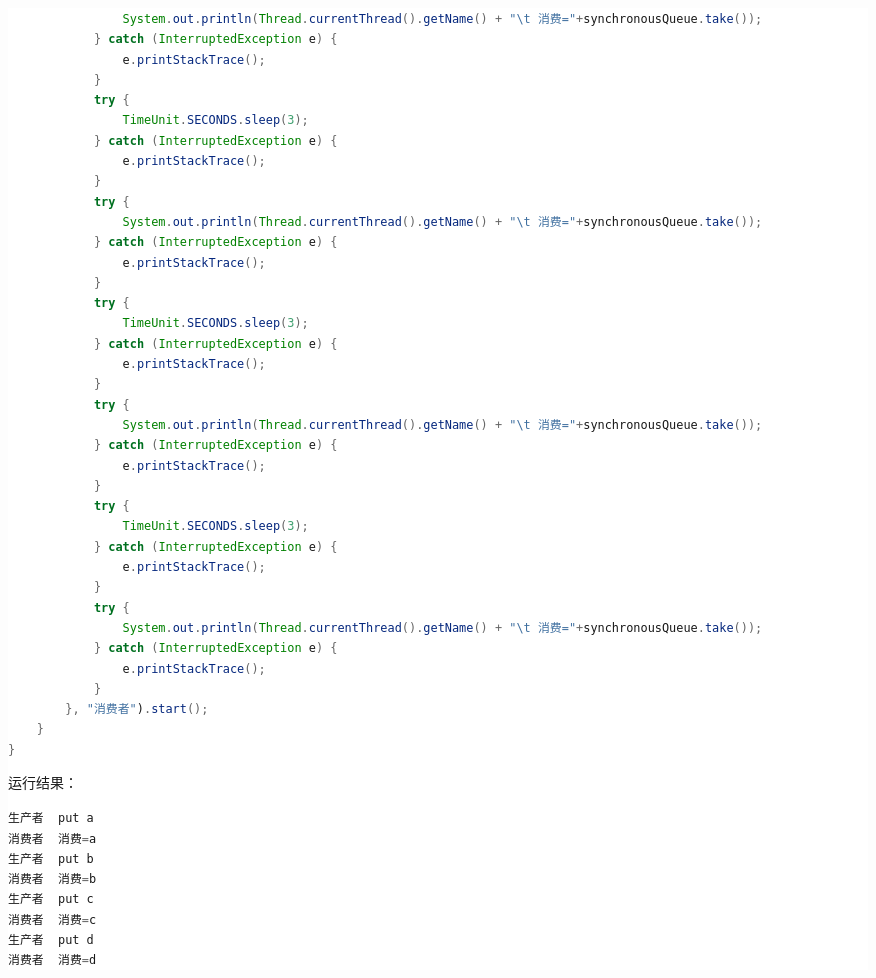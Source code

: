 ```java
                System.out.println(Thread.currentThread().getName() + "\t 消费="+synchronousQueue.take());
            } catch (InterruptedException e) {
                e.printStackTrace();
            }
            try {
                TimeUnit.SECONDS.sleep(3);
            } catch (InterruptedException e) {
                e.printStackTrace();
            }
            try {
                System.out.println(Thread.currentThread().getName() + "\t 消费="+synchronousQueue.take());
            } catch (InterruptedException e) {
                e.printStackTrace();
            }
            try {
                TimeUnit.SECONDS.sleep(3);
            } catch (InterruptedException e) {
                e.printStackTrace();
            }
            try {
                System.out.println(Thread.currentThread().getName() + "\t 消费="+synchronousQueue.take());
            } catch (InterruptedException e) {
                e.printStackTrace();
            }
            try {
                TimeUnit.SECONDS.sleep(3);
            } catch (InterruptedException e) {
                e.printStackTrace();
            }
            try {
                System.out.println(Thread.currentThread().getName() + "\t 消费="+synchronousQueue.take());
            } catch (InterruptedException e) {
                e.printStackTrace();
            }
        }, "消费者").start();
    }
}

```

运行结果：

```verilog
生产者	 put a
消费者	 消费=a
生产者	 put b
消费者	 消费=b
生产者	 put c
消费者	 消费=c
生产者	 put d
消费者	 消费=d

```
